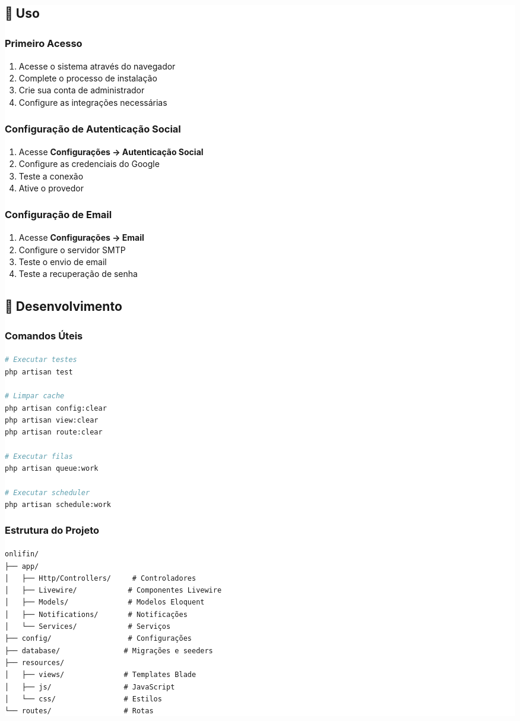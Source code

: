 ## 📖 Uso

### Primeiro Acesso
1. Acesse o sistema através do navegador
2. Complete o processo de instalação
3. Crie sua conta de administrador
4. Configure as integrações necessárias

### Configuração de Autenticação Social
1. Acesse **Configurações → Autenticação Social**
2. Configure as credenciais do Google
3. Teste a conexão
4. Ative o provedor

### Configuração de Email
1. Acesse **Configurações → Email**
2. Configure o servidor SMTP
3. Teste o envio de email
4. Teste a recuperação de senha

## 🔧 Desenvolvimento

### Comandos Úteis
```bash
# Executar testes
php artisan test

# Limpar cache
php artisan config:clear
php artisan view:clear
php artisan route:clear

# Executar filas
php artisan queue:work

# Executar scheduler
php artisan schedule:work
```

### Estrutura do Projeto
```
onlifin/
├── app/
│   ├── Http/Controllers/     # Controladores
│   ├── Livewire/            # Componentes Livewire
│   ├── Models/              # Modelos Eloquent
│   ├── Notifications/       # Notificações
│   └── Services/            # Serviços
├── config/                  # Configurações
├── database/               # Migrações e seeders
├── resources/
│   ├── views/              # Templates Blade
│   ├── js/                 # JavaScript
│   └── css/                # Estilos
└── routes/                 # Rotas
```
